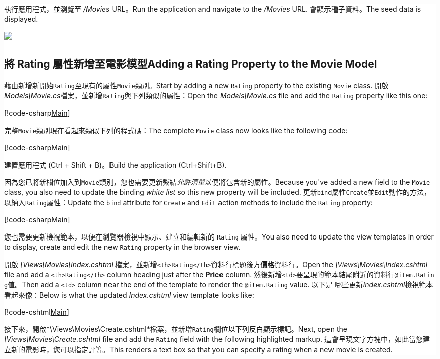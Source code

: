 <span data-ttu-id="e27c1-149">執行應用程式，並瀏覽至 */Movies* URL。</span><span class="sxs-lookup"><span data-stu-id="e27c1-149">Run the application and navigate to the */Movies* URL.</span></span> <span data-ttu-id="e27c1-150">會顯示種子資料。</span><span class="sxs-lookup"><span data-stu-id="e27c1-150">The seed data is displayed.</span></span>

![](adding-a-new-field/_static/image8.png)

## <a name="adding-a-rating-property-to-the-movie-model"></a><span data-ttu-id="e27c1-151">將 Rating 屬性新增至電影模型</span><span class="sxs-lookup"><span data-stu-id="e27c1-151">Adding a Rating Property to the Movie Model</span></span>

<span data-ttu-id="e27c1-152">藉由新增新開始`Rating`至現有的屬性`Movie`類別。</span><span class="sxs-lookup"><span data-stu-id="e27c1-152">Start by adding a new `Rating` property to the existing `Movie` class.</span></span> <span data-ttu-id="e27c1-153">開啟*Models\Movie.cs*檔案，並新增`Rating`與下列類似的屬性：</span><span class="sxs-lookup"><span data-stu-id="e27c1-153">Open the *Models\Movie.cs* file and add the `Rating` property like this one:</span></span>

[!code-csharp[Main](adding-a-new-field/samples/sample5.cs)]

<span data-ttu-id="e27c1-154">完整`Movie`類別現在看起來類似下列的程式碼：</span><span class="sxs-lookup"><span data-stu-id="e27c1-154">The complete `Movie` class now looks like the following code:</span></span>

[!code-csharp[Main](adding-a-new-field/samples/sample6.cs?highlight=12)]

<span data-ttu-id="e27c1-155">建置應用程式 (Ctrl + Shift + B)。</span><span class="sxs-lookup"><span data-stu-id="e27c1-155">Build the application (Ctrl+Shift+B).</span></span>

<span data-ttu-id="e27c1-156">因為您已將新欄位加入到`Movie`類別，您也需要更新繫結*允許清單*以便將包含新的屬性。</span><span class="sxs-lookup"><span data-stu-id="e27c1-156">Because you've added a new field to the `Movie` class, you also need to update the binding *white list* so this new property will be included.</span></span> <span data-ttu-id="e27c1-157">更新`bind`屬性`Create`並`Edit`動作的方法，以納入`Rating`屬性：</span><span class="sxs-lookup"><span data-stu-id="e27c1-157">Update the `bind` attribute for `Create` and `Edit` action methods to include the `Rating` property:</span></span>

[!code-csharp[Main](adding-a-new-field/samples/sample7.cs?highlight=1)]

<span data-ttu-id="e27c1-158">您也需要更新檢視範本，以便在瀏覽器檢視中顯示、建立和編輯新的 `Rating` 屬性。</span><span class="sxs-lookup"><span data-stu-id="e27c1-158">You also need to update the view templates in order to display, create and edit the new `Rating` property in the browser view.</span></span>

<span data-ttu-id="e27c1-159">開啟 *\Views\Movies\Index.cshtml* 檔案，並新增`<th>Rating</th>`資料行標題後方**價格**資料行。</span><span class="sxs-lookup"><span data-stu-id="e27c1-159">Open the *\Views\Movies\Index.cshtml* file and add a `<th>Rating</th>` column heading just after the **Price** column.</span></span> <span data-ttu-id="e27c1-160">然後新增`<td>`要呈現的範本結尾附近的資料行`@item.Rating`值。</span><span class="sxs-lookup"><span data-stu-id="e27c1-160">Then add a `<td>` column near the end of the template to render the `@item.Rating` value.</span></span> <span data-ttu-id="e27c1-161">以下是 哪些更新*Index.cshtml*檢視範本看起來像：</span><span class="sxs-lookup"><span data-stu-id="e27c1-161">Below is what the updated *Index.cshtml* view template looks like:</span></span>

[!code-cshtml[Main](adding-a-new-field/samples/sample8.cshtml?highlight=31-33,52-54)]

<span data-ttu-id="e27c1-162">接下來，開啟*\Views\Movies\Create.cshtml*檔案，並新增`Rating`欄位以下列反白顯示標記。</span><span class="sxs-lookup"><span data-stu-id="e27c1-162">Next, open the *\Views\Movies\Create.cshtml* file and add the `Rating` field with the following highlighted markup.</span></span> <span data-ttu-id="e27c1-163">這會呈現文字方塊中，如此當您建立新的電影時，您可以指定評等。</span><span class="sxs-lookup"><span data-stu-id="e27c1-163">This renders a text box so that you can specify a rating when a new movie is created.</span></span>

